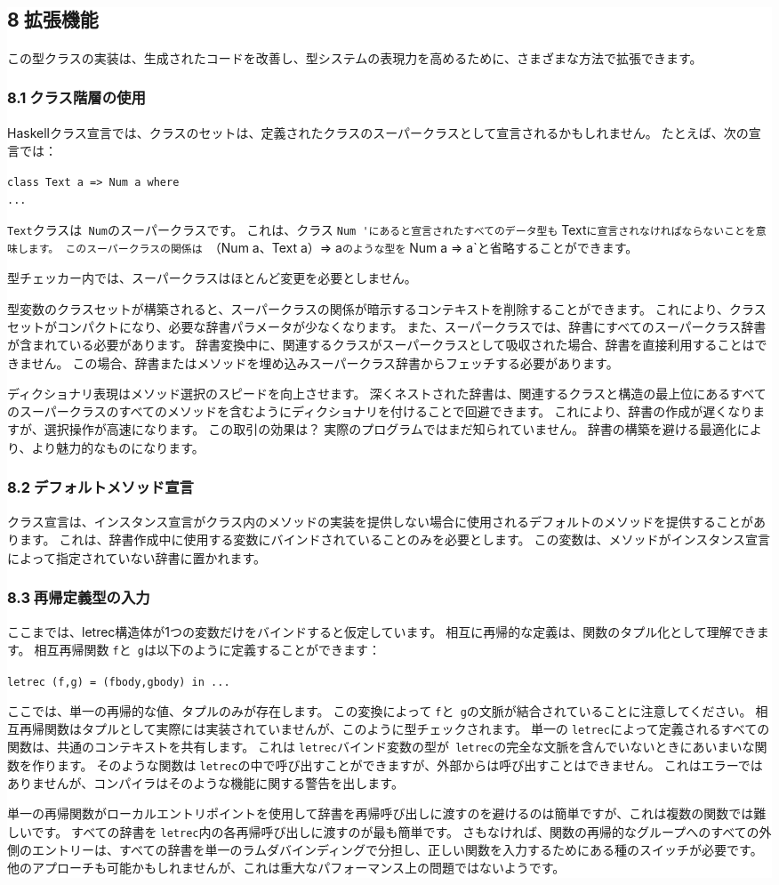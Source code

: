 ## 8 拡張機能

  この型クラスの実装は、生成されたコードを改善し、型システムの表現力を高めるために、さまざまな方法で拡張できます。

### 8.1 クラス階層の使用

  Haskellクラス宣言では、クラスのセットは、定義されたクラスのスーパークラスとして宣言されるかもしれません。
  たとえば、次の宣言では：

    class Text a => Num a where
    ...

  `Text`クラスは` Num`のスーパークラスです。
  これは、クラス `Num 'にあると宣言されたすべてのデータ型も` Text`に宣言されなければならないことを意味します。
  このスーパークラスの関係は `（Num a、Text a）=> a`のような型を` Num a => a`と省略することができます。

  型チェッカー内では、スーパークラスはほとんど変更を必要としません。

  型変数のクラスセットが構築されると、スーパークラスの関係が暗示するコンテキストを削除することができます。
  これにより、クラスセットがコンパクトになり、必要な辞書パラメータが少なくなります。
  また、スーパークラスでは、辞書にすべてのスーパークラス辞書が含まれている必要があります。
  辞書変換中に、関連するクラスがスーパークラスとして吸収された場合、辞書を直接利用することはできません。
  この場合、辞書またはメソッドを埋め込みスーパークラス辞書からフェッチする必要があります。

  ディクショナリ表現はメソッド選択のスピードを向上させます。
  深くネストされた辞書は、関連するクラスと構造の最上位にあるすべてのスーパークラスのすべてのメソッドを含むようにディクショナリを付けることで回避できます。
  これにより、辞書の作成が遅くなりますが、選択操作が高速になります。
  この取引の効果は？ 実際のプログラムではまだ知られていません。
  辞書の構築を避ける最適化により、より魅力的なものになります。

### 8.2 デフォルトメソッド宣言

  クラス宣言は、インスタンス宣言がクラス内のメソッドの実装を提供しない場合に使用されるデフォルトのメソッドを提供することがあります。
  これは、辞書作成中に使用する変数にバインドされていることのみを必要とします。
  この変数は、メソッドがインスタンス宣言によって指定されていない辞書に置かれます。

### 8.3 再帰定義型の入力

  ここまでは、letrec構造体が1つの変数だけをバインドすると仮定しています。
  相互に再帰的な定義は、関数のタプル化として理解できます。
  相互再帰関数 `f`と` g`は以下のように定義することができます：

    letrec (f,g) = (fbody,gbody) in ...

  ここでは、単一の再帰的な値、タプルのみが存在します。
  この変換によって `f`と` g`の文脈が結合されていることに注意してください。
  相互再帰関数はタプルとして実際には実装されていませんが、このように型チェックされます。
  単一の `letrec`によって定義されるすべての関数は、共通のコンテキストを共有します。
  これは `letrec`バインド変数の型が` letrec`の完全な文脈を含んでいないときにあいまいな関数を作ります。
  そのような関数は `letrec`の中で呼び出すことができますが、外部からは呼び出すことはできません。
  これはエラーではありませんが、コンパイラはそのような機能に関する警告を出します。

  単一の再帰関数がローカルエントリポイントを使用して辞書を再帰呼び出しに渡すのを避けるのは簡単ですが、これは複数の関数では難しいです。
  すべての辞書を `letrec`内の各再帰呼び出しに渡すのが最も簡単です。
  さもなければ、関数の再帰的なグループへのすべての外側のエントリーは、すべての辞書を単一のラムダバインディングで分担し、正しい関数を入力するためにある種のスイッチが必要です。
  他のアプローチも可能かもしれませんが、これは重大なパフォーマンス上の問題ではないようです。
